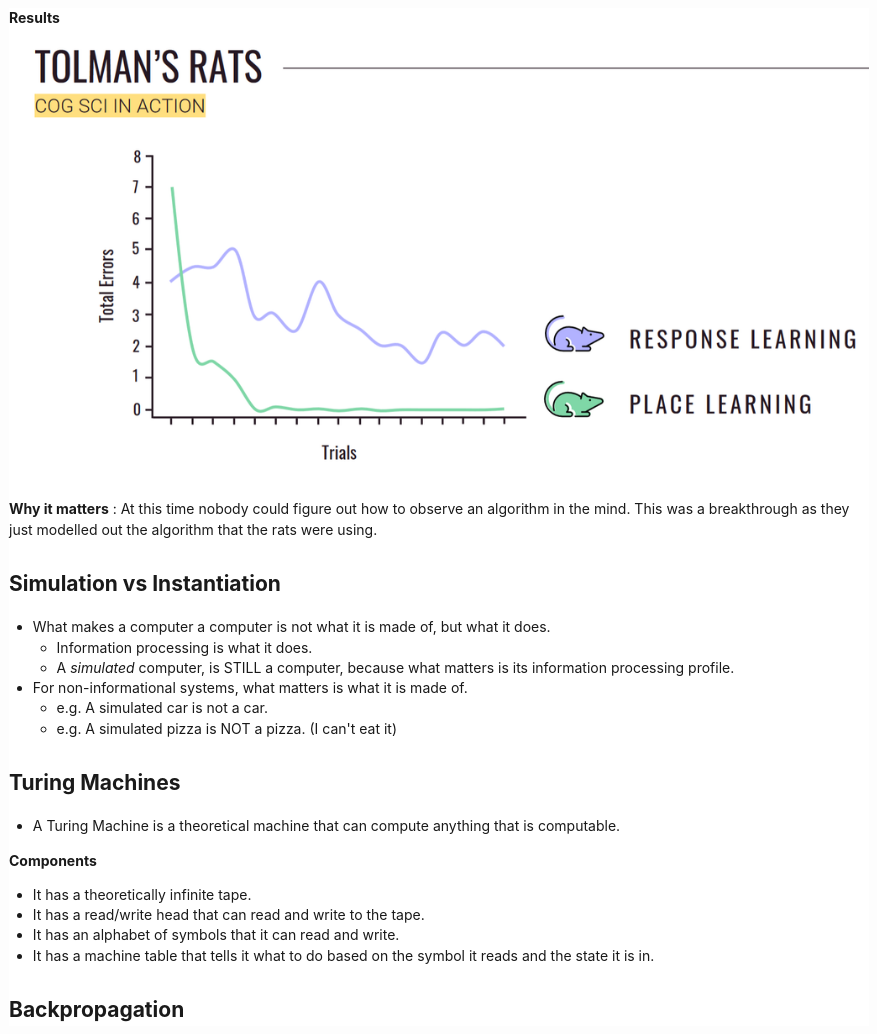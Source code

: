 **Results**
![](img/../imgs/toman-rats-pt2-results.png)

**Why it matters** : At this time nobody could figure out how to observe an algorithm in the mind. This was a breakthrough as they just modelled out the algorithm that the rats were using.

## Simulation vs Instantiation

- What makes a computer a computer is not what it is made of, but what it does.
  - Information processing is what it does.
  - A *simulated* computer, is STILL a computer, because what matters is its information processing profile.
- For non-informational systems, what matters is what it is made of.
  - e.g. A simulated car is not a car.
  - e.g. A simulated pizza is NOT a pizza. (I can't eat it)

## Turing Machines
- A Turing Machine is a theoretical machine that can compute anything that is computable.

**Components**
- It has a theoretically infinite tape.
- It has a read/write head that can read and write to the tape.
- It has an alphabet of symbols that it can read and write.
- It has a machine table that tells it what to do based on the symbol it reads and the state it is in.

## Backpropagation
